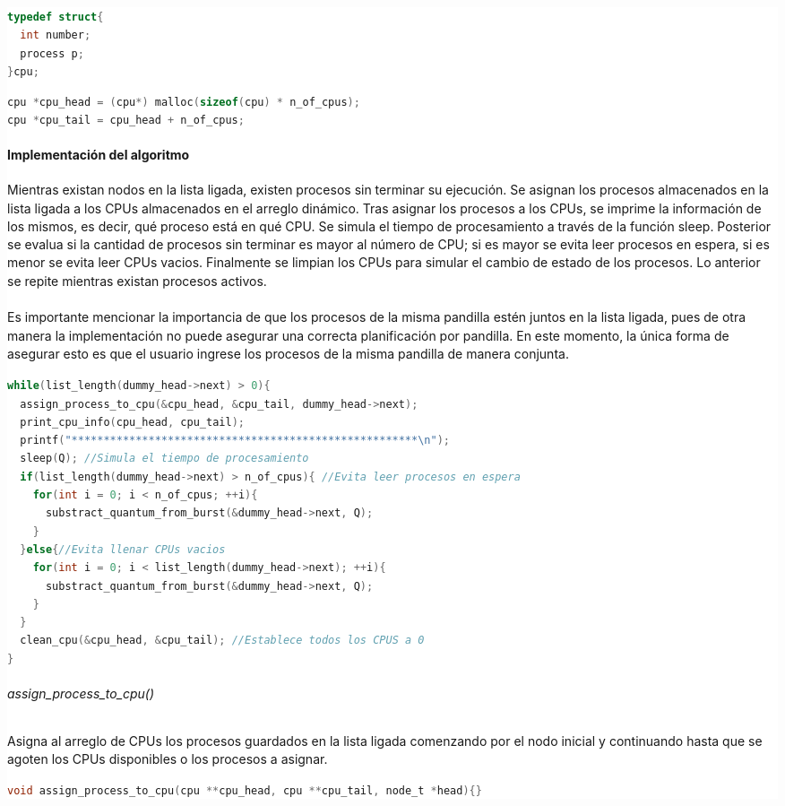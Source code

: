 ```C
typedef struct{
  int number;
  process p;
}cpu;
```

```C
cpu *cpu_head = (cpu*) malloc(sizeof(cpu) * n_of_cpus);
cpu *cpu_tail = cpu_head + n_of_cpus;
```

#### Implementación del algoritmo

Mientras existan nodos en la lista ligada, existen procesos sin terminar su ejecución. Se asignan los procesos almacenados en la lista ligada a los CPUs almacenados en el arreglo dinámico. Tras asignar los procesos a los CPUs, se imprime la información de los mismos, es decir, qué proceso está en qué CPU. Se simula el tiempo de procesamiento a través de la función sleep. Posterior se evalua si la cantidad de procesos sin terminar es mayor al número de CPU; si es mayor se evita leer procesos en espera, si es menor se evita leer CPUs vacios. Finalmente se limpian los CPUs para simular el cambio de estado de los procesos. Lo anterior se repite mientras existan procesos activos.
<br>
<br>
Es importante mencionar la importancia de que los procesos de la misma pandilla estén juntos en la lista ligada, pues de otra manera la implementación no puede asegurar una correcta planificación por pandilla. En este momento, la única forma de asegurar esto es que el usuario ingrese los procesos de la misma pandilla de manera conjunta.

```C
while(list_length(dummy_head->next) > 0){
  assign_process_to_cpu(&cpu_head, &cpu_tail, dummy_head->next);
  print_cpu_info(cpu_head, cpu_tail);
  printf("******************************************************\n");
  sleep(Q); //Simula el tiempo de procesamiento
  if(list_length(dummy_head->next) > n_of_cpus){ //Evita leer procesos en espera
    for(int i = 0; i < n_of_cpus; ++i){
      substract_quantum_from_burst(&dummy_head->next, Q);
    }
  }else{//Evita llenar CPUs vacios
    for(int i = 0; i < list_length(dummy_head->next); ++i){
      substract_quantum_from_burst(&dummy_head->next, Q);
    }
  }
  clean_cpu(&cpu_head, &cpu_tail); //Establece todos los CPUS a 0
}
```

###### assign_process_to_cpu()
Asigna al arreglo de CPUs los procesos guardados en la lista ligada comenzando por el nodo inicial y continuando hasta que se agoten los CPUs disponibles o los procesos a asignar.

```C
void assign_process_to_cpu(cpu **cpu_head, cpu **cpu_tail, node_t *head){}
```
